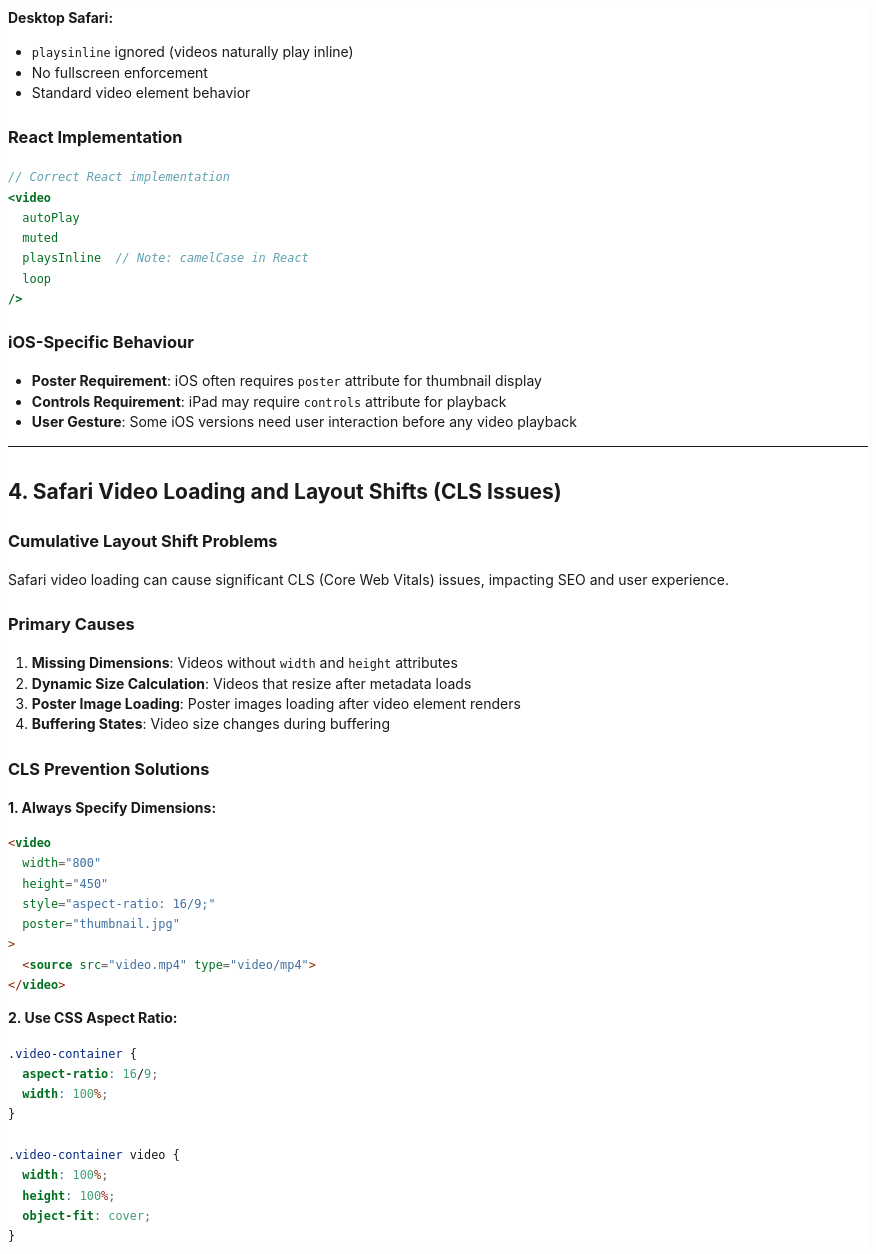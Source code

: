**Desktop Safari:**
- `playsinline` ignored (videos naturally play inline)
- No fullscreen enforcement
- Standard video element behavior

### React Implementation
```jsx
// Correct React implementation
<video 
  autoPlay 
  muted 
  playsInline  // Note: camelCase in React
  loop 
/>
```

### iOS-Specific Behaviour
- **Poster Requirement**: iOS often requires `poster` attribute for thumbnail display
- **Controls Requirement**: iPad may require `controls` attribute for playback
- **User Gesture**: Some iOS versions need user interaction before any video playback

---

## 4. Safari Video Loading and Layout Shifts (CLS Issues)

### Cumulative Layout Shift Problems
Safari video loading can cause significant CLS (Core Web Vitals) issues, impacting SEO and user experience.

### Primary Causes
1. **Missing Dimensions**: Videos without `width` and `height` attributes
2. **Dynamic Size Calculation**: Videos that resize after metadata loads
3. **Poster Image Loading**: Poster images loading after video element renders
4. **Buffering States**: Video size changes during buffering

### CLS Prevention Solutions

**1. Always Specify Dimensions:**
```html
<video 
  width="800" 
  height="450" 
  style="aspect-ratio: 16/9;"
  poster="thumbnail.jpg"
>
  <source src="video.mp4" type="video/mp4">
</video>
```

**2. Use CSS Aspect Ratio:**
```css
.video-container {
  aspect-ratio: 16/9;
  width: 100%;
}

.video-container video {
  width: 100%;
  height: 100%;
  object-fit: cover;
}
```
